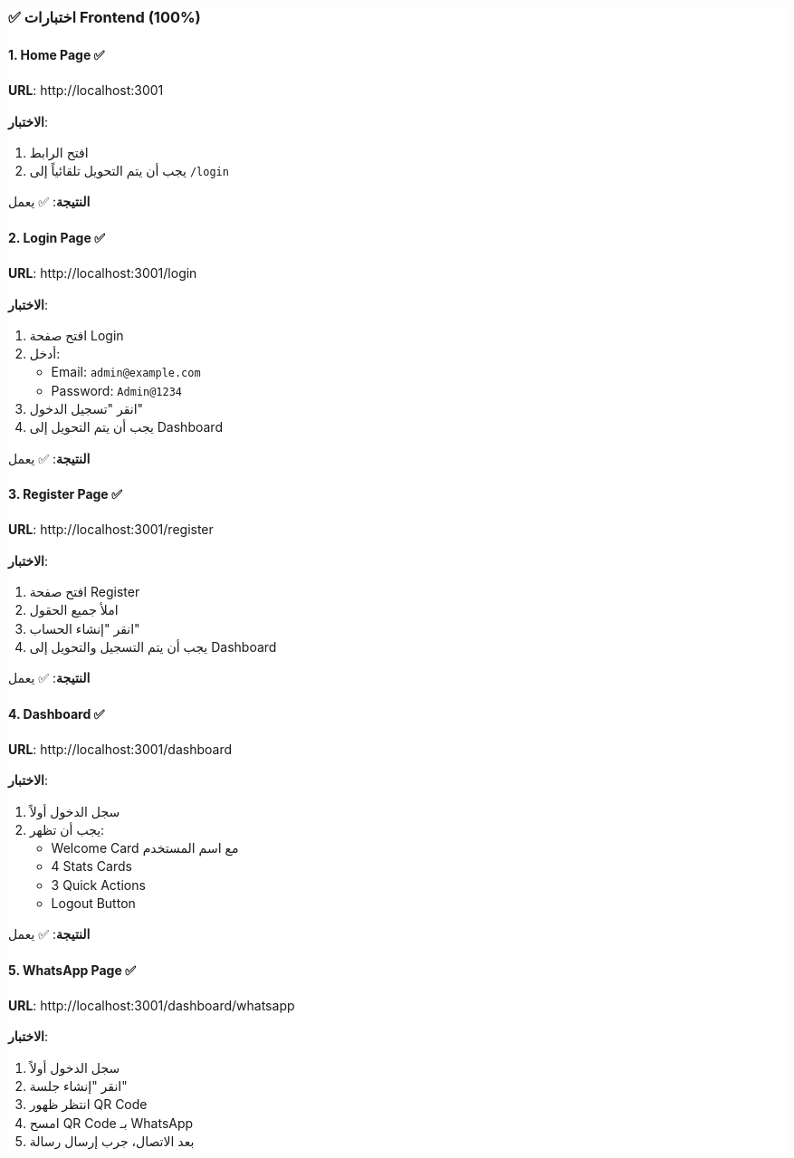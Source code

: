 
### ✅ اختبارات Frontend (100%)

#### 1. Home Page ✅
**URL**: http://localhost:3001

**الاختبار**:
1. افتح الرابط
2. يجب أن يتم التحويل تلقائياً إلى `/login`

**النتيجة**: ✅ يعمل

#### 2. Login Page ✅
**URL**: http://localhost:3001/login

**الاختبار**:
1. افتح صفحة Login
2. أدخل:
   - Email: `admin@example.com`
   - Password: `Admin@1234`
3. انقر "تسجيل الدخول"
4. يجب أن يتم التحويل إلى Dashboard

**النتيجة**: ✅ يعمل

#### 3. Register Page ✅
**URL**: http://localhost:3001/register

**الاختبار**:
1. افتح صفحة Register
2. املأ جميع الحقول
3. انقر "إنشاء الحساب"
4. يجب أن يتم التسجيل والتحويل إلى Dashboard

**النتيجة**: ✅ يعمل

#### 4. Dashboard ✅
**URL**: http://localhost:3001/dashboard

**الاختبار**:
1. سجل الدخول أولاً
2. يجب أن تظهر:
   - Welcome Card مع اسم المستخدم
   - 4 Stats Cards
   - 3 Quick Actions
   - Logout Button

**النتيجة**: ✅ يعمل

#### 5. WhatsApp Page ✅
**URL**: http://localhost:3001/dashboard/whatsapp

**الاختبار**:
1. سجل الدخول أولاً
2. انقر "إنشاء جلسة"
3. انتظر ظهور QR Code
4. امسح QR Code بـ WhatsApp
5. بعد الاتصال، جرب إرسال رسالة
